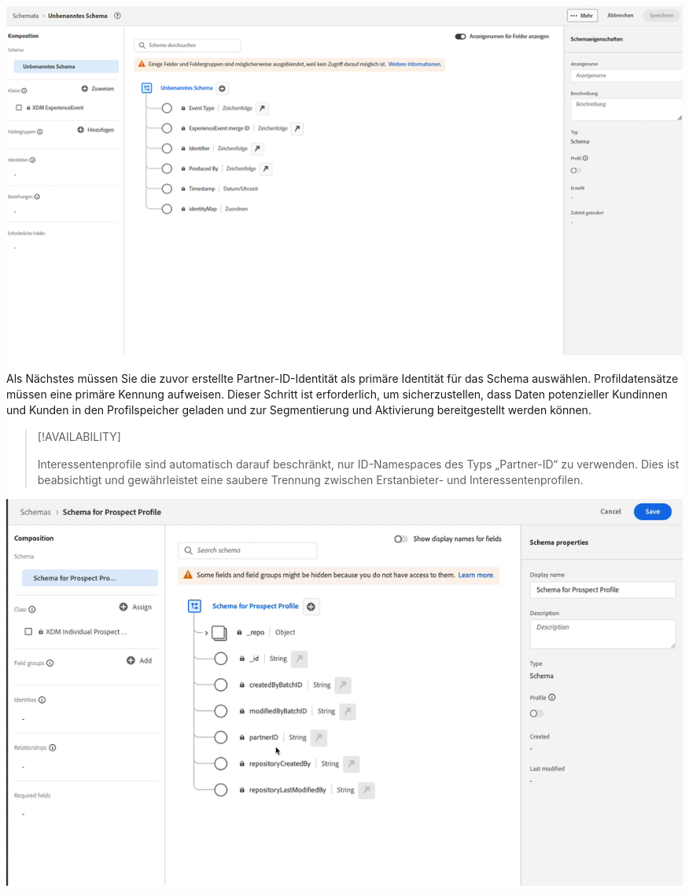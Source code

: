 ![Vorkonfigurierte Felder für die Klasse „XDM Individual Prospect Profile“.](/help/rtcdp/assets/partner-data/prospecting/preconfigured-fields-individual-prospect-class.png)

Als Nächstes müssen Sie die zuvor erstellte Partner-ID-Identität als primäre Identität für das Schema auswählen. Profildatensätze müssen eine primäre Kennung aufweisen. Dieser Schritt ist erforderlich, um sicherzustellen, dass Daten potenzieller Kundinnen und Kunden in den Profilspeicher geladen und zur Segmentierung und Aktivierung bereitgestellt werden können.

>[!AVAILABILITY]
>
>Interessentenprofile sind automatisch darauf beschränkt, nur ID-Namespaces des Typs „Partner-ID“ zu verwenden. Dies ist beabsichtigt und gewährleistet eine saubere Trennung zwischen Erstanbieter- und Interessentenprofilen.

![Wählen Sie die zuvor konfigurierte Partner-ID als primäre Identität im Schema aus.](/help/rtcdp/assets/partner-data/prospecting/select-partner-id-as-primary-identity.gif)

